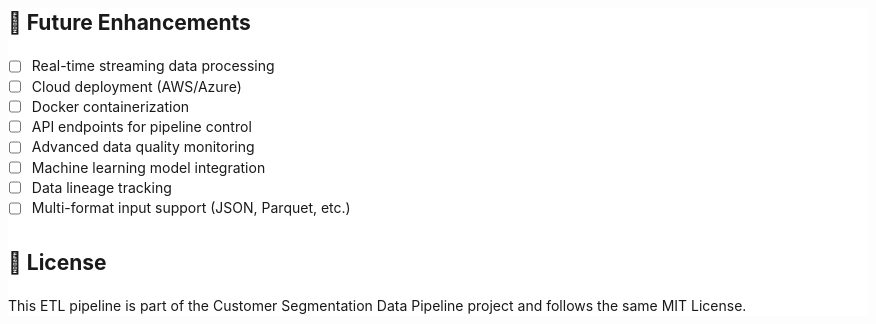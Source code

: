 ## 🚀 Future Enhancements

- [ ] Real-time streaming data processing
- [ ] Cloud deployment (AWS/Azure)
- [ ] Docker containerization
- [ ] API endpoints for pipeline control
- [ ] Advanced data quality monitoring
- [ ] Machine learning model integration
- [ ] Data lineage tracking
- [ ] Multi-format input support (JSON, Parquet, etc.)

## 📄 License

This ETL pipeline is part of the Customer Segmentation Data Pipeline project and follows the same MIT License.
